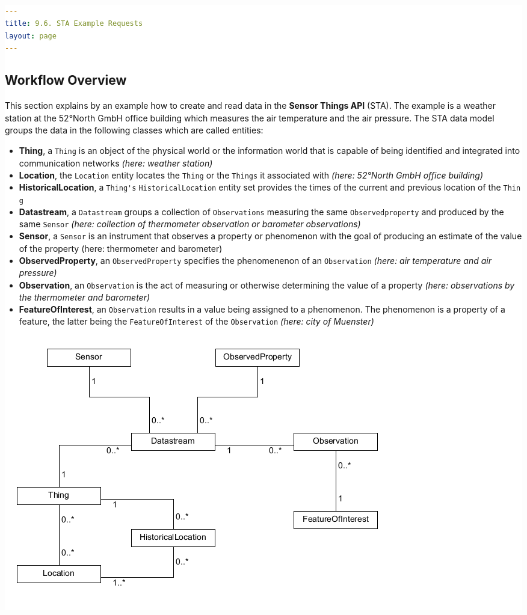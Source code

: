 ```yaml
---
title: 9.6. STA Example Requests
layout: page
---
```


## Workflow Overview

This section explains by an example how to create and read data in the __Sensor Things API__ (STA).
The example is a weather station at the 52°North GmbH office building which measures the air temperature
and the air pressure. The STA data model groups the data in the following classes which are called
entities:

- **Thing**, a `Thing` is an object of the physical world or the information world that is capable of
being identified and integrated into communication networks _(here: weather station)_
- **Location**, the `Location` entity locates the `Thing` or the `Things` it associated with _(here:
52°North GmbH office building)_
- **HistoricalLocation**, a `Thing's` `HistoricalLocation` entity set provides the times of the current
and previous location of the `Thing`
- **Datastream**, a `Datastream` groups a collection of `Observations` measuring the same `Observedproperty`
and produced by the same `Sensor` _(here: collection of thermometer observation or barometer observations)_
- **Sensor**, a `Sensor` is an instrument that observes a property or phenomenon with the goal
of producing an estimate of the value of the property (here: thermometer and barometer)
- **ObservedProperty**, an `ObservedProperty` specifies the phenomenenon of an `Observation` _(here:
air temperature and air pressure)_
- **Observation**, an `Observation` is the act of measuring or otherwise determining the value
of a property _(here: observations by the thermometer and barometer)_
- **FeatureOfInterest**, an `Observation` results in a value being assigned to a phenomenon. The phenomenon
is a property of a feature, the latter being the `FeatureOfInterest` of the `Observation` _(here: city of Muenster)_

![sta_uml_diagram.png](../images/sta_uml_diagram.png "UML Diagram of the STA Entities")